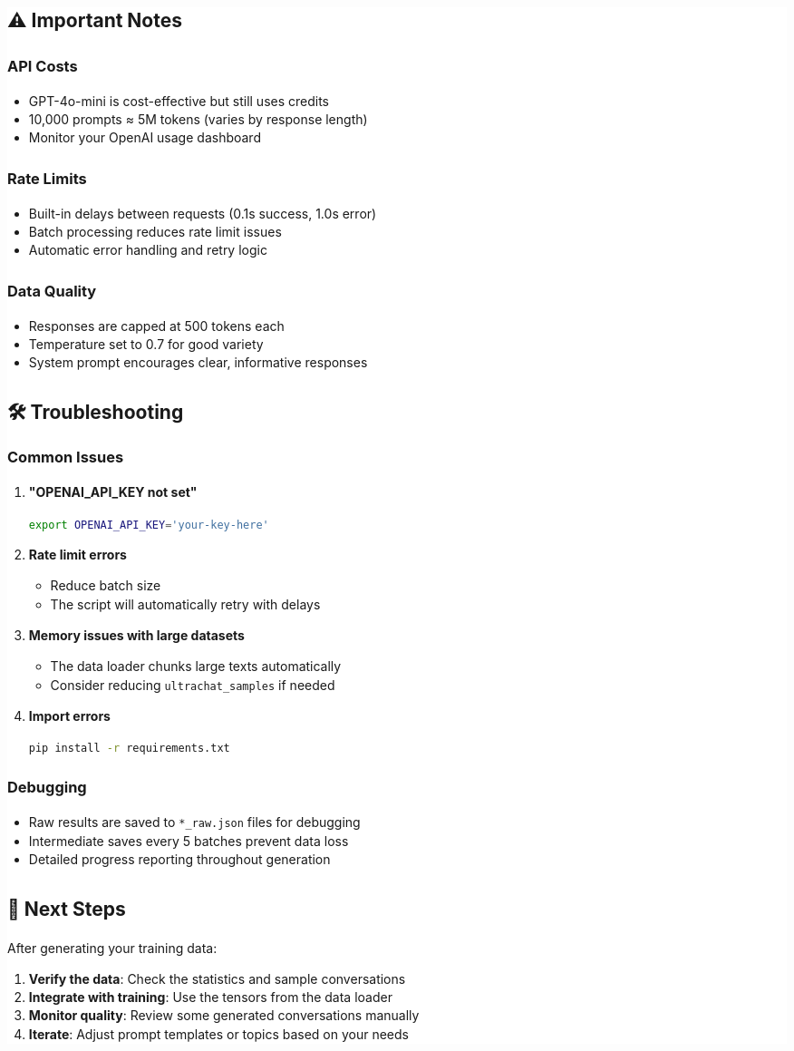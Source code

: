 ## ⚠️ Important Notes

### API Costs
- GPT-4o-mini is cost-effective but still uses credits
- 10,000 prompts ≈ 5M tokens (varies by response length)
- Monitor your OpenAI usage dashboard

### Rate Limits
- Built-in delays between requests (0.1s success, 1.0s error)
- Batch processing reduces rate limit issues
- Automatic error handling and retry logic

### Data Quality
- Responses are capped at 500 tokens each
- Temperature set to 0.7 for good variety
- System prompt encourages clear, informative responses

## 🛠️ Troubleshooting

### Common Issues

1. **"OPENAI_API_KEY not set"**
   ```bash
   export OPENAI_API_KEY='your-key-here'
   ```

2. **Rate limit errors**
   - Reduce batch size
   - The script will automatically retry with delays

3. **Memory issues with large datasets**
   - The data loader chunks large texts automatically
   - Consider reducing `ultrachat_samples` if needed

4. **Import errors**
   ```bash
   pip install -r requirements.txt
   ```

### Debugging

- Raw results are saved to `*_raw.json` files for debugging
- Intermediate saves every 5 batches prevent data loss
- Detailed progress reporting throughout generation

## 🎉 Next Steps

After generating your training data:

1. **Verify the data**: Check the statistics and sample conversations
2. **Integrate with training**: Use the tensors from the data loader
3. **Monitor quality**: Review some generated conversations manually
4. **Iterate**: Adjust prompt templates or topics based on your needs
